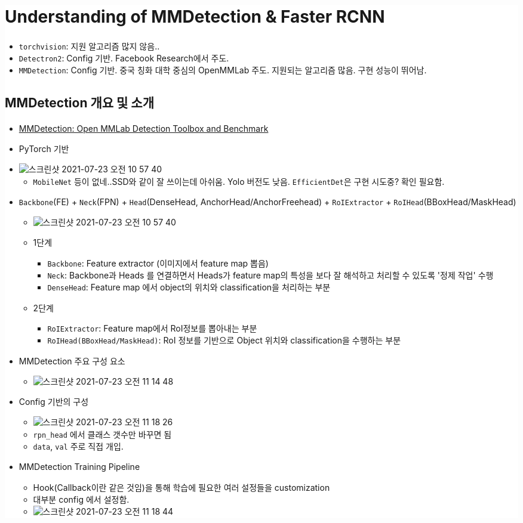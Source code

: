 # Understanding of MMDetection & Faster RCNN
- `torchvision`: 지원 알고리즘 많지 않음..
- `Detectron2`: Config 기반. Facebook Research에서 주도.
- `MMDetection`: Config 기반. 중국 칭화 대학 중심의 OpenMMLab 주도. 지원되는 알고리즘 많음. 구현 성능이 뛰어남.

## MMDetection 개요 및 소개
- [MMDetection: Open MMLab Detection Toolbox and Benchmark](https://arxiv.org/pdf/1906.07155.pdf)
- PyTorch 기반
- <img width="897" alt="스크린샷 2021-07-23 오전 10 57 40" src="https://user-images.githubusercontent.com/58493928/126822507-78a378c9-980a-44f8-8acf-e722acbf1894.png">
  
  - `MobileNet` 등이 없네..SSD와 같이 잘 쓰이는데 아쉬움. Yolo 버전도 낮음. `EfficientDet`은 구현 시도중? 확인 필요함.
- `Backbone`(FE) + `Neck`(FPN) + `Head`(DenseHead, AnchorHead/AnchorFreehead) + `RoIExtractor` + `RoIHead`(BBoxHead/MaskHead)
  - <img width="897" alt="스크린샷 2021-07-23 오전 10 57 40" src="https://user-images.githubusercontent.com/58493928/126822507-78a378c9-980a-44f8-8acf-e722acbf1894.png">
  
  - 1단계
    - `Backbone`: Feature extractor (이미지에서 feature map 뽑음)
    - `Neck`: Backbone과 Heads 를 연결하면서 Heads가 feature map의 특성을 보다 잘 해석하고 처리할 수 있도록 '정제 작업' 수행
    - `DenseHead`: Feature map 에서 object의 위치와 classification을 처리하는 부분
  - 2단계
    - `RoIExtractor`: Feature map에서 RoI정보를 뽑아내는 부분
    - `RoIHead(BBoxHead/MaskHead)`: RoI 정보를 기반으로 Object 위치와 classification을 수행하는 부분
- MMDetection 주요 구성 요소
  - <img width="811" alt="스크린샷 2021-07-23 오전 11 14 48" src="https://user-images.githubusercontent.com/58493928/126824480-a9492a86-e722-4e20-bae2-fe50c5f6ac7a.png">
- Config 기반의 구성
  - <img width="763" alt="스크린샷 2021-07-23 오전 11 18 26" src="https://user-images.githubusercontent.com/58493928/126824662-4de29a02-5f41-4b4d-a7a9-0410e1da86d3.png">
  - `rpn_head` 에서 클래스 갯수만 바꾸면 됨
  - `data`, `val` 주로 직접 개입. 
- MMDetection Training Pipeline
  - Hook(Callback이란 같은 것임)을 통해 학습에 필요한 여러 설정들을 customization 
  - 대부분 config 에서 설정함.
  - <img width="424" alt="스크린샷 2021-07-23 오전 11 18 44" src="https://user-images.githubusercontent.com/58493928/126824633-ed4411d0-5cd0-44d3-9079-4a01d0b5bd90.png">